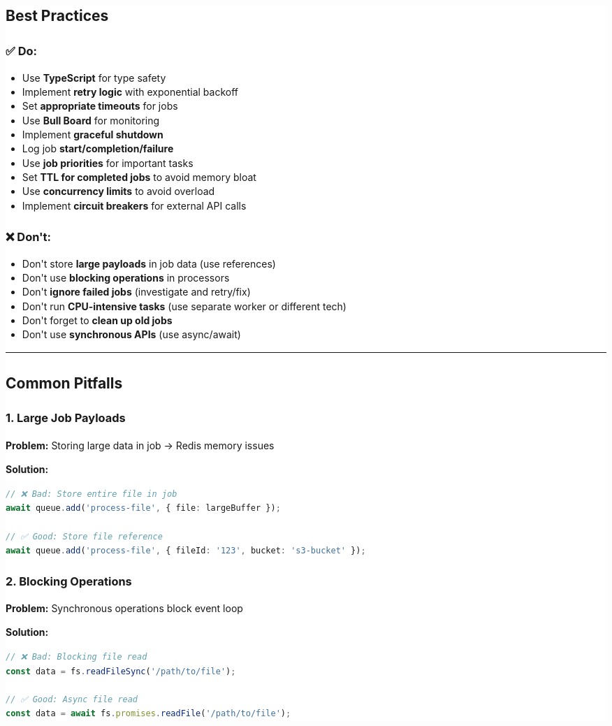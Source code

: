 
## Best Practices

### ✅ Do:
- Use **TypeScript** for type safety
- Implement **retry logic** with exponential backoff
- Set **appropriate timeouts** for jobs
- Use **Bull Board** for monitoring
- Implement **graceful shutdown**
- Log job **start/completion/failure**
- Use **job priorities** for important tasks
- Set **TTL for completed jobs** to avoid memory bloat
- Use **concurrency limits** to avoid overload
- Implement **circuit breakers** for external API calls

### ❌ Don't:
- Don't store **large payloads** in job data (use references)
- Don't use **blocking operations** in processors
- Don't **ignore failed jobs** (investigate and retry/fix)
- Don't run **CPU-intensive tasks** (use separate worker or different tech)
- Don't forget to **clean up old jobs**
- Don't use **synchronous APIs** (use async/await)

---

## Common Pitfalls

### 1. Large Job Payloads
**Problem:** Storing large data in job → Redis memory issues

**Solution:**
```typescript
// ❌ Bad: Store entire file in job
await queue.add('process-file', { file: largeBuffer });

// ✅ Good: Store file reference
await queue.add('process-file', { fileId: '123', bucket: 's3-bucket' });
```

### 2. Blocking Operations
**Problem:** Synchronous operations block event loop

**Solution:**
```typescript
// ❌ Bad: Blocking file read
const data = fs.readFileSync('/path/to/file');

// ✅ Good: Async file read
const data = await fs.promises.readFile('/path/to/file');
```
